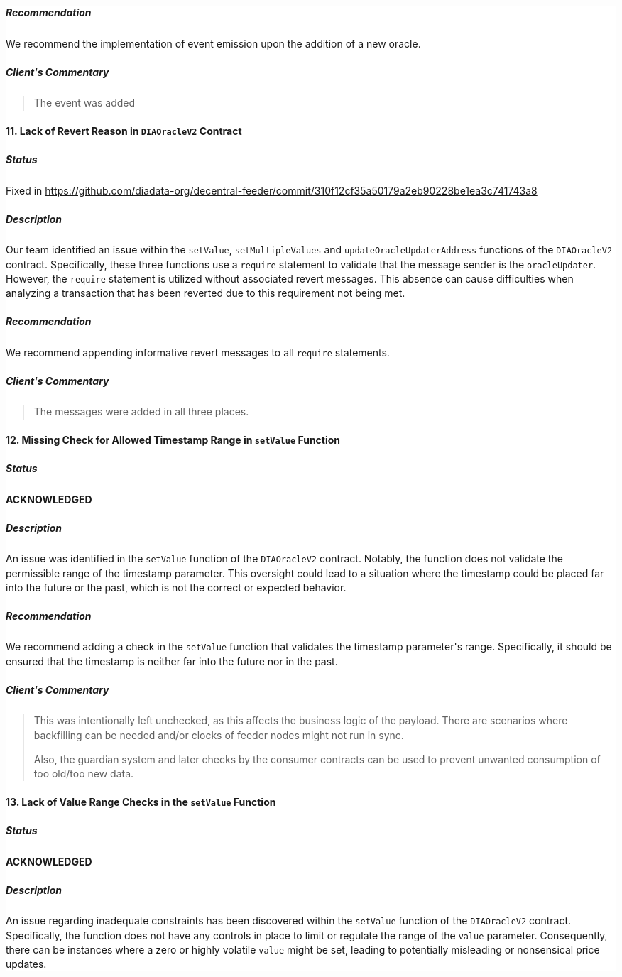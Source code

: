 ##### Recommendation
We recommend the implementation of event emission upon the addition of a new oracle.

##### Client's Commentary
> The event was added

#### 11. Lack of Revert Reason in `DIAOracleV2` Contract
##### Status
Fixed in https://github.com/diadata-org/decentral-feeder/commit/310f12cf35a50179a2eb90228be1ea3c741743a8
##### Description
Our team identified an issue within the `setValue`, `setMultipleValues` and `updateOracleUpdaterAddress` functions of the `DIAOracleV2` contract. Specifically, these three functions use a `require` statement to validate that the message sender is the `oracleUpdater`. However, the `require` statement is utilized without associated revert messages. This absence can cause difficulties when analyzing a transaction that has been reverted due to this requirement not being met.

##### Recommendation
We recommend appending informative revert messages to all `require` statements.

##### Client's Commentary
> The messages were added in all three places.

#### 12. Missing Check for Allowed Timestamp Range in `setValue` Function
##### Status
**ACKNOWLEDGED**
##### Description
An issue was identified in the `setValue` function of the `DIAOracleV2` contract. Notably, the function does not validate the permissible range of the timestamp parameter. This oversight could lead to a situation where the timestamp could be placed far into the future or the past, which is not the correct or expected behavior.

##### Recommendation
We recommend adding a check in the `setValue` function that validates the timestamp parameter's range. Specifically, it should be ensured that the timestamp is neither far into the future nor in the past.

##### Client's Commentary
> This was intentionally left unchecked, as this affects the business logic of the payload. There are scenarios where backfilling can be needed and/or clocks of feeder nodes might not run in sync.
>
> Also, the guardian system and later checks by the consumer contracts can be used to prevent unwanted consumption of too old/too new data.

#### 13. Lack of Value Range Checks in the `setValue` Function
##### Status
**ACKNOWLEDGED**
##### Description
An issue regarding inadequate constraints has been discovered within the `setValue` function of the `DIAOracleV2` contract. Specifically, the function does not have any controls in place to limit or regulate the range of the `value` parameter. Consequently, there can be instances where a zero or highly volatile `value` might be set, leading to potentially misleading or nonsensical price updates.
